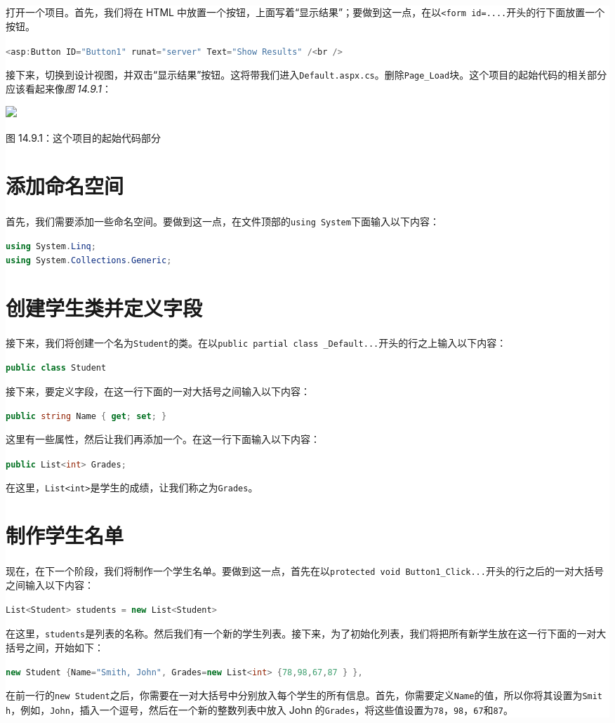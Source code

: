 打开一个项目。首先，我们将在 HTML 中放置一个按钮，上面写着“显示结果”；要做到这一点，在以`<form id=....`开头的行下面放置一个按钮。

```cs
<asp:Button ID="Button1" runat="server" Text="Show Results" /<br />
```

接下来，切换到设计视图，并双击“显示结果”按钮。这将带我们进入`Default.aspx.cs`。删除`Page_Load`块。这个项目的起始代码的相关部分应该看起来像*图 14.9.1*：

![](https://github.com/OpenDocCN/freelearn-csharp-zh/raw/master/docs/bg-cs7-hsn/img/6c6355aa-197a-459d-9444-35fa84767067.png)

图 14.9.1：这个项目的起始代码部分

# 添加命名空间

首先，我们需要添加一些命名空间。要做到这一点，在文件顶部的`using System`下面输入以下内容：

```cs
using System.Linq;
using System.Collections.Generic;
```

# 创建学生类并定义字段

接下来，我们将创建一个名为`Student`的类。在以`public partial class _Default...`开头的行之上输入以下内容：

```cs
public class Student
```

接下来，要定义字段，在这一行下面的一对大括号之间输入以下内容：

```cs
public string Name { get; set; }
```

这里有一些属性，然后让我们再添加一个。在这一行下面输入以下内容：

```cs
public List<int> Grades;
```

在这里，`List<int>`是学生的成绩，让我们称之为`Grades`。

# 制作学生名单

现在，在下一个阶段，我们将制作一个学生名单。要做到这一点，首先在以`protected void Button1_Click...`开头的行之后的一对大括号之间输入以下内容：

```cs
List<Student> students = new List<Student>
```

在这里，`students`是列表的名称。然后我们有一个新的学生列表。接下来，为了初始化列表，我们将把所有新学生放在这一行下面的一对大括号之间，开始如下：

```cs
new Student {Name="Smith, John", Grades=new List<int> {78,98,67,87 } },
```

在前一行的`new Student`之后，你需要在一对大括号中分别放入每个学生的所有信息。首先，你需要定义`Name`的值，所以你将其设置为`Smith`，例如，`John`，插入一个逗号，然后在一个新的整数列表中放入 John 的`Grades`，将这些值设置为`78`，`98`，`67`和`87`。
